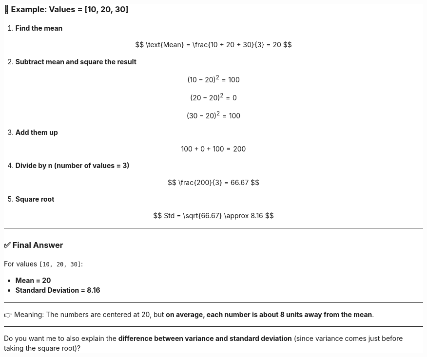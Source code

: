 
### 📝 Example: Values = \[10, 20, 30]

1. **Find the mean**

$$
\text{Mean} = \frac{10 + 20 + 30}{3} = 20
$$

2. **Subtract mean and square the result**

$$
(10 - 20)^2 = 100
$$

$$
(20 - 20)^2 = 0
$$

$$
(30 - 20)^2 = 100
$$

3. **Add them up**

$$
100 + 0 + 100 = 200
$$

4. **Divide by n (number of values = 3)**

$$
\frac{200}{3} = 66.67
$$

5. **Square root**

$$
Std = \sqrt{66.67} \approx 8.16
$$

---

### ✅ Final Answer

For values `[10, 20, 30]`:

* **Mean = 20**
* **Standard Deviation = 8.16**

---

👉 Meaning: The numbers are centered at 20, but **on average, each number is about 8 units away from the mean**.

---

Do you want me to also explain the **difference between variance and standard deviation** (since variance comes just before taking the square root)?
